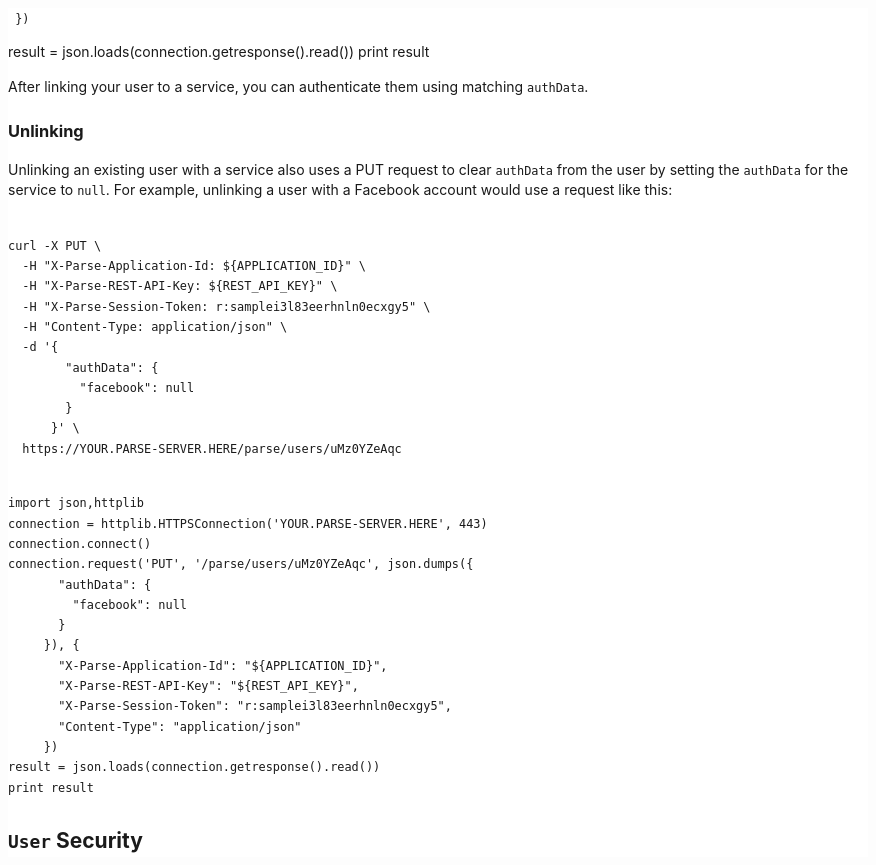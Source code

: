      })
result = json.loads(connection.getresponse().read())
print result
</code></pre>
</div>

After linking your user to a service, you can authenticate them using matching `authData`.

### Unlinking

Unlinking an existing user with a service also uses a PUT request to clear `authData` from the user by setting the `authData` for the service to `null`. For example, unlinking a user with a Facebook account would use a request like this:

<div class="language-toggle">
<pre><code class="bash">
curl -X PUT \
  -H "X-Parse-Application-Id: <span class="custom-parse-server-appid">${APPLICATION_ID}</span>" \
  -H "X-Parse-REST-API-Key: <span class="custom-parse-server-restapikey">${REST_API_KEY}</span>" \
  -H "X-Parse-Session-Token: r:samplei3l83eerhnln0ecxgy5" \
  -H "Content-Type: application/json" \
  -d '{
        "authData": {
          "facebook": null
        }
      }' \
  <span class="custom-parse-server-protocol">https</span>://<span class="custom-parse-server-url">YOUR.PARSE-SERVER.HERE</span><span class="custom-parse-server-mount">/parse/</span>users/uMz0YZeAqc
</code></pre>
<pre><code class="python">
import json,httplib
connection = httplib.HTTPSConnection('<span class="custom-parse-server-url">YOUR.PARSE-SERVER.HERE</span>', 443)
connection.connect()
connection.request('PUT', '<span class="custom-parse-server-mount">/parse/</span>users/uMz0YZeAqc', json.dumps({
       "authData": {
         "facebook": null
       }
     }), {
       "X-Parse-Application-Id": "<span class="custom-parse-server-appid">${APPLICATION_ID}</span>",
       "X-Parse-REST-API-Key": "<span class="custom-parse-server-restapikey">${REST_API_KEY}</span>",
       "X-Parse-Session-Token": "r:samplei3l83eerhnln0ecxgy5",
       "Content-Type": "application/json"
     })
result = json.loads(connection.getresponse().read())
print result
</code></pre>
</div>

## `User` Security
